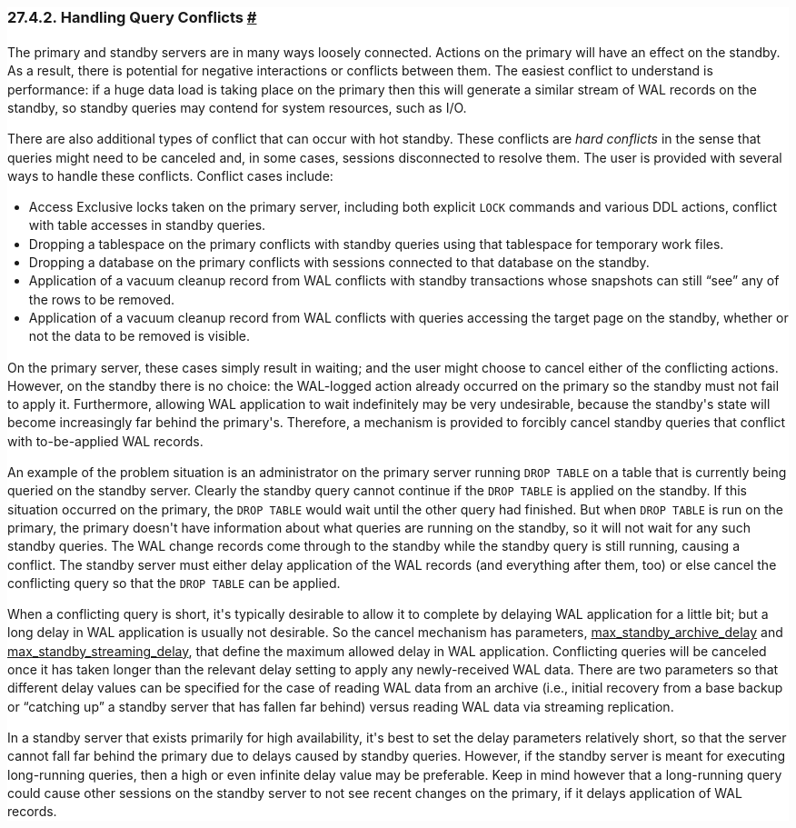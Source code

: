 ### 27.4.2. Handling Query Conflicts [#](#HOT-STANDBY-CONFLICT)

The primary and standby servers are in many ways loosely connected. Actions on the primary will have an effect on the standby. As a result, there is potential for negative interactions or conflicts between them. The easiest conflict to understand is performance: if a huge data load is taking place on the primary then this will generate a similar stream of WAL records on the standby, so standby queries may contend for system resources, such as I/O.

There are also additional types of conflict that can occur with hot standby. These conflicts are *hard conflicts* in the sense that queries might need to be canceled and, in some cases, sessions disconnected to resolve them. The user is provided with several ways to handle these conflicts. Conflict cases include:

* Access Exclusive locks taken on the primary server, including both explicit `LOCK` commands and various DDL actions, conflict with table accesses in standby queries.
* Dropping a tablespace on the primary conflicts with standby queries using that tablespace for temporary work files.
* Dropping a database on the primary conflicts with sessions connected to that database on the standby.
* Application of a vacuum cleanup record from WAL conflicts with standby transactions whose snapshots can still “see” any of the rows to be removed.
* Application of a vacuum cleanup record from WAL conflicts with queries accessing the target page on the standby, whether or not the data to be removed is visible.

On the primary server, these cases simply result in waiting; and the user might choose to cancel either of the conflicting actions. However, on the standby there is no choice: the WAL-logged action already occurred on the primary so the standby must not fail to apply it. Furthermore, allowing WAL application to wait indefinitely may be very undesirable, because the standby's state will become increasingly far behind the primary's. Therefore, a mechanism is provided to forcibly cancel standby queries that conflict with to-be-applied WAL records.

An example of the problem situation is an administrator on the primary server running `DROP TABLE` on a table that is currently being queried on the standby server. Clearly the standby query cannot continue if the `DROP TABLE` is applied on the standby. If this situation occurred on the primary, the `DROP TABLE` would wait until the other query had finished. But when `DROP TABLE` is run on the primary, the primary doesn't have information about what queries are running on the standby, so it will not wait for any such standby queries. The WAL change records come through to the standby while the standby query is still running, causing a conflict. The standby server must either delay application of the WAL records (and everything after them, too) or else cancel the conflicting query so that the `DROP TABLE` can be applied.

When a conflicting query is short, it's typically desirable to allow it to complete by delaying WAL application for a little bit; but a long delay in WAL application is usually not desirable. So the cancel mechanism has parameters, [max\_standby\_archive\_delay](runtime-config-replication.html#GUC-MAX-STANDBY-ARCHIVE-DELAY) and [max\_standby\_streaming\_delay](runtime-config-replication.html#GUC-MAX-STANDBY-STREAMING-DELAY), that define the maximum allowed delay in WAL application. Conflicting queries will be canceled once it has taken longer than the relevant delay setting to apply any newly-received WAL data. There are two parameters so that different delay values can be specified for the case of reading WAL data from an archive (i.e., initial recovery from a base backup or “catching up” a standby server that has fallen far behind) versus reading WAL data via streaming replication.

In a standby server that exists primarily for high availability, it's best to set the delay parameters relatively short, so that the server cannot fall far behind the primary due to delays caused by standby queries. However, if the standby server is meant for executing long-running queries, then a high or even infinite delay value may be preferable. Keep in mind however that a long-running query could cause other sessions on the standby server to not see recent changes on the primary, if it delays application of WAL records.
